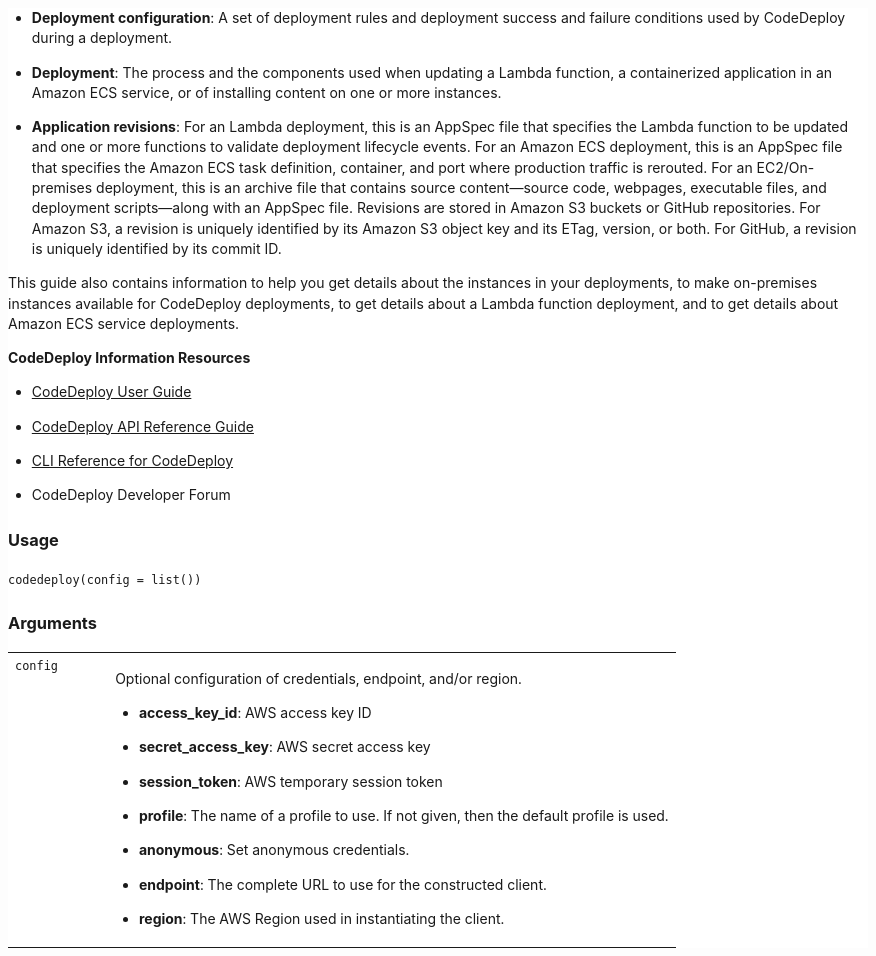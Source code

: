 -   **Deployment configuration**: A set of deployment rules and
    deployment success and failure conditions used by CodeDeploy during
    a deployment.

-   **Deployment**: The process and the components used when updating a
    Lambda function, a containerized application in an Amazon ECS
    service, or of installing content on one or more instances.

-   **Application revisions**: For an Lambda deployment, this is an
    AppSpec file that specifies the Lambda function to be updated and
    one or more functions to validate deployment lifecycle events. For
    an Amazon ECS deployment, this is an AppSpec file that specifies the
    Amazon ECS task definition, container, and port where production
    traffic is rerouted. For an EC2/On-premises deployment, this is an
    archive file that contains source content—source code, webpages,
    executable files, and deployment scripts—along with an AppSpec file.
    Revisions are stored in Amazon S3 buckets or GitHub repositories.
    For Amazon S3, a revision is uniquely identified by its Amazon S3
    object key and its ETag, version, or both. For GitHub, a revision is
    uniquely identified by its commit ID.

This guide also contains information to help you get details about the
instances in your deployments, to make on-premises instances available
for CodeDeploy deployments, to get details about a Lambda function
deployment, and to get details about Amazon ECS service deployments.

**CodeDeploy Information Resources**

-   [CodeDeploy User
    Guide](https://docs.aws.amazon.com/codedeploy/latest/userguide/)

-   [CodeDeploy API Reference
    Guide](https://docs.aws.amazon.com/codedeploy/latest/APIReference/)

-   [CLI Reference for
    CodeDeploy](https://docs.aws.amazon.com/cli/latest/reference/deploy/index.html)

-   CodeDeploy Developer Forum

### Usage

    codedeploy(config = list())

### Arguments

<table>
<colgroup>
<col style="width: 15%" />
<col style="width: 85%" />
</colgroup>
<tbody>
<tr class="odd">
<td><code id="codedeploy_:_config">config</code></td>
<td><p>Optional configuration of credentials, endpoint, and/or
region.</p>
<ul>
<li><p><strong>access_key_id</strong>: AWS access key ID</p></li>
<li><p><strong>secret_access_key</strong>: AWS secret access
key</p></li>
<li><p><strong>session_token</strong>: AWS temporary session
token</p></li>
<li><p><strong>profile</strong>: The name of a profile to use. If not
given, then the default profile is used.</p></li>
<li><p><strong>anonymous</strong>: Set anonymous credentials.</p></li>
<li><p><strong>endpoint</strong>: The complete URL to use for the
constructed client.</p></li>
<li><p><strong>region</strong>: The AWS Region used in instantiating the
client.</p></li>